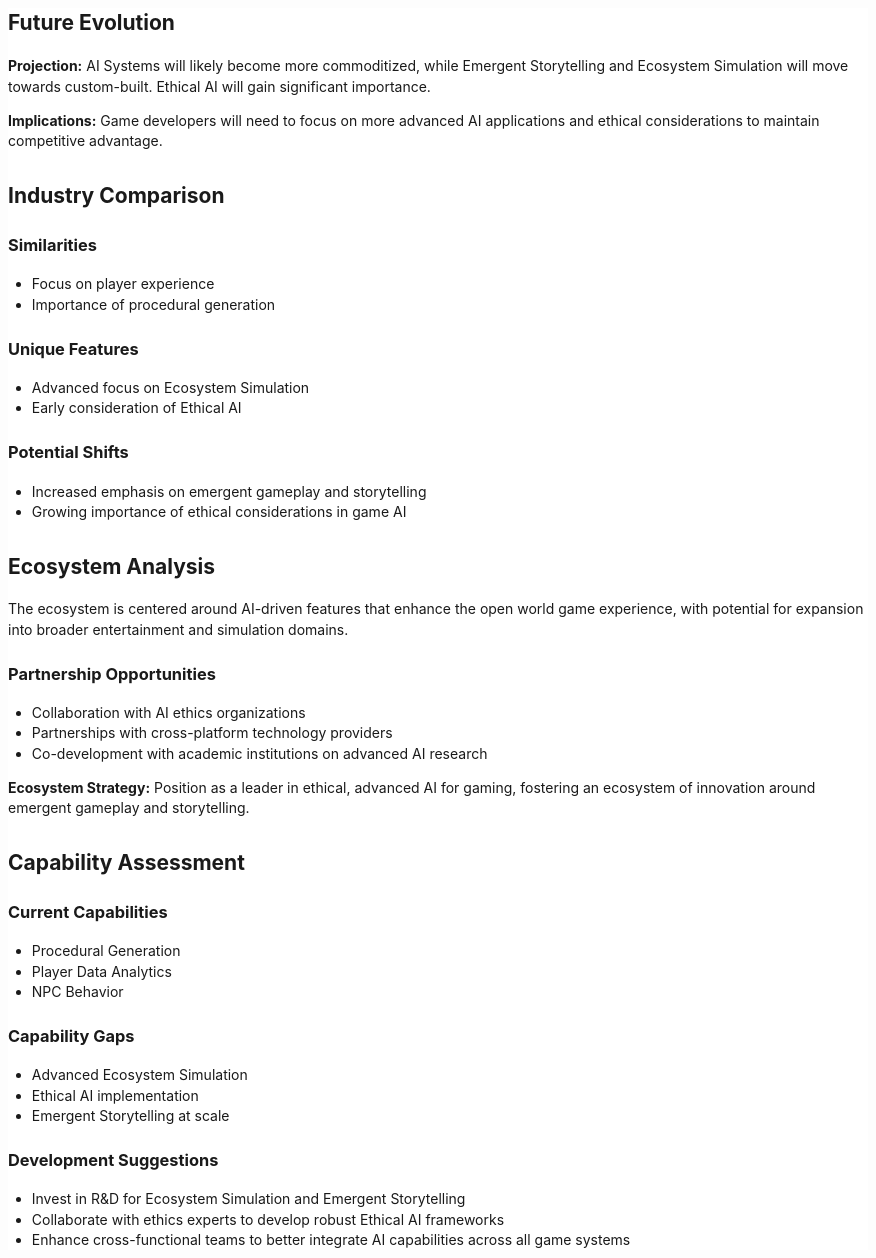 ## Future Evolution

**Projection:** AI Systems will likely become more commoditized, while Emergent Storytelling and Ecosystem Simulation will move towards custom-built. Ethical AI will gain significant importance.

**Implications:** Game developers will need to focus on more advanced AI applications and ethical considerations to maintain competitive advantage.

## Industry Comparison

### Similarities
- Focus on player experience
- Importance of procedural generation

### Unique Features
- Advanced focus on Ecosystem Simulation
- Early consideration of Ethical AI

### Potential Shifts
- Increased emphasis on emergent gameplay and storytelling
- Growing importance of ethical considerations in game AI

## Ecosystem Analysis

The ecosystem is centered around AI-driven features that enhance the open world game experience, with potential for expansion into broader entertainment and simulation domains.

### Partnership Opportunities
- Collaboration with AI ethics organizations
- Partnerships with cross-platform technology providers
- Co-development with academic institutions on advanced AI research

**Ecosystem Strategy:** Position as a leader in ethical, advanced AI for gaming, fostering an ecosystem of innovation around emergent gameplay and storytelling.

## Capability Assessment

### Current Capabilities
- Procedural Generation
- Player Data Analytics
- NPC Behavior

### Capability Gaps
- Advanced Ecosystem Simulation
- Ethical AI implementation
- Emergent Storytelling at scale

### Development Suggestions
- Invest in R&D for Ecosystem Simulation and Emergent Storytelling
- Collaborate with ethics experts to develop robust Ethical AI frameworks
- Enhance cross-functional teams to better integrate AI capabilities across all game systems
